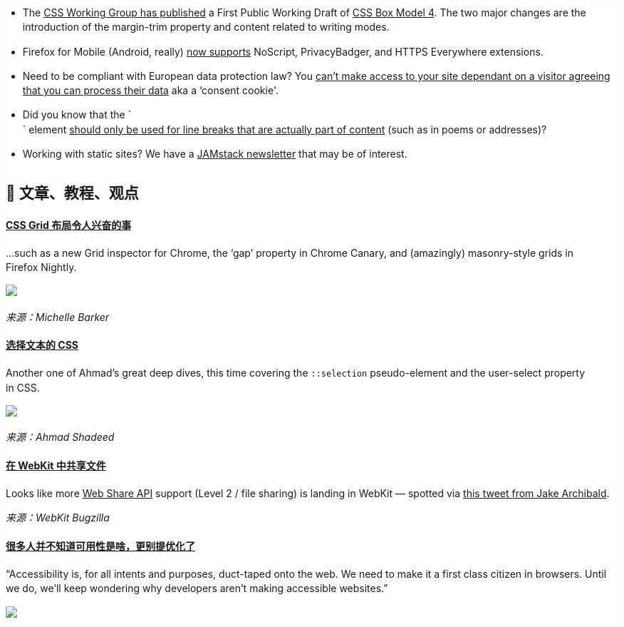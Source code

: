 *   The [CSS Working Group has published](https://frontendfoc.us/link/87770/rss) a First Public Working Draft of [CSS Box Model 4](https://frontendfoc.us/link/87771/rss). The two major changes are the introduction of the margin-trim property and content related to writing modes.

*   Firefox for Mobile (Android, really) [now supports](https://frontendfoc.us/link/87899/rss) NoScript, PrivacyBadger, and HTTPS Everywhere extensions.

*   Need to be compliant with European data protection law? You [can’t make access to your site dependant on a visitor agreeing that you can process their data](https://frontendfoc.us/link/87900/rss) aka a ‘consent cookie'.

*   Did you know that the \`<br>\` element [should only be used for line breaks that are actually part of content](https://frontendfoc.us/link/87772/rss) (such as in poems or addresses)?

*   Working with static sites? We have a [JAMstack newsletter](https://frontendfoc.us/link/87773/rss) that may be of interest.

## 📙 文章、教程、观点

#### [CSS Grid 布局令人兴奋的事](https://frontendfoc.us/link/87777/rss "css-irl.info")

…such as a new Grid inspector for Chrome, the ‘gap’ property in Chrome Canary, and (amazingly) masonry-style grids in Firefox Nightly.

![](https://css-irl.info/ec1ced83825f42fad0c20df25bb65303/exciting-things-on-the-horizon-for-css-layout.svg)

*来源：Michelle Barker*

#### [选择文本的 CSS](https://frontendfoc.us/link/87778/rss "ishadeed.com")

Another one of Ahmad’s great deep dives, this time covering the `::selection` pseudo-element and the user-select property in CSS.

![](https://ishadeed.com/assets/selection-css/selection-1-2.jpg)

*来源：Ahmad Shadeed*

#### [在 WebKit 中共享文件](https://frontendfoc.us/link/87779/rss "bugs.webkit.org")

Looks like more [Web Share API](https://frontendfoc.us/link/87780/rss) support (Level 2 / file sharing) is landing in WebKit — spotted via [this tweet from Jake Archibald](https://frontendfoc.us/link/87781/rss).

*来源：WebKit Bugzilla*

#### [很多人并不知道可用性是啥，更别提优化了](https://frontendfoc.us/link/87782/rss "kilianvalkhof.com")

“Accessibility is, for all intents and purposes, duct-taped onto the web. We need to make it a first class citizen in browsers. Until we do, we’ll keep wondering why developers aren’t making accessible websites.”

![](https://kilianvalkhof.com/wp-content/uploads/EXIpZ6nUcAEa2BH-1024x658.jpeg)
